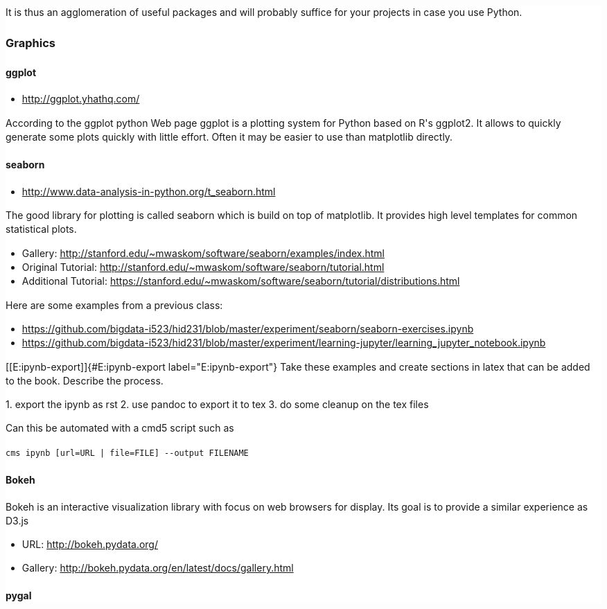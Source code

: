 It is thus an agglomeration of useful packages and will probably suffice
for your projects in case you use Python.

### Graphics

#### ggplot

-   <http://ggplot.yhathq.com/>

According to the ggplot python Web page ggplot is a plotting system for
Python based on R's ggplot2. It allows to quickly generate some plots
quickly with little effort. Often it may be easier to use than
matplotlib directly.

#### seaborn

-   <http://www.data-analysis-in-python.org/t_seaborn.html>

The good library for plotting is called seaborn which is build on top of
matplotlib. It provides high level templates for common statistical
plots.

-   Gallery:
    <http://stanford.edu/~mwaskom/software/seaborn/examples/index.html>
-   Original Tutorial:
    <http://stanford.edu/~mwaskom/software/seaborn/tutorial.html>
-   Additional Tutorial:
    <https://stanford.edu/~mwaskom/software/seaborn/tutorial/distributions.html>

Here are some examples from a previous class:

-   <https://github.com/bigdata-i523/hid231/blob/master/experiment/seaborn/seaborn-exercises.ipynb>
-   <https://github.com/bigdata-i523/hid231/blob/master/experiment/learning-jupyter/learning_jupyter_notebook.ipynb>

[\[E:ipynb-export\]]{#E:ipynb-export label="E:ipynb-export"} Take these
examples and create sections in latex that can be added to the book.
Describe the process.

1\. export the ipynb as rst 2. use pandoc to export it to tex 3. do some
cleanup on the tex files

Can this be automated with a cmd5 script such as

``` {.bash}
cms ipynb [url=URL | file=FILE] --output FILENAME
```

#### Bokeh

Bokeh is an interactive visualization library with focus on web browsers
for display. Its goal is to provide a similar experience as D3.js

-   URL: <http://bokeh.pydata.org/>

-   Gallery: <http://bokeh.pydata.org/en/latest/docs/gallery.html>

#### pygal
